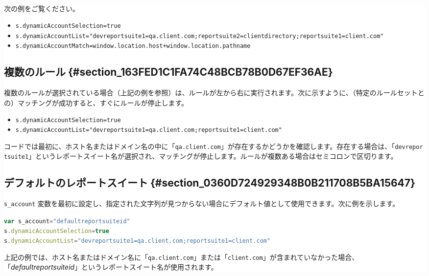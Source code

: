 
次の例をご覧ください。

* `s.dynamicAccountSelection=true`
* `s.dynamicAccountList="devreportsuite1=qa.client.com;reportsuite2=clientdirectory;reportsuite1=client.com"`
* `s.dynamicAccountMatch=window.location.host+window.location.pathname`

## 複数のルール {#section_163FED1C1FA74C48BCB78B0D67EF36AE}

複数のルールが選択されている場合（上記の例を参照）は、ルールが左から右に実行されます。次に示すように、（特定のルールセットとの）マッチングが成功すると、すぐにルールが停止します。

* `s.dynamicAccountSelection=true`
* `s.dynamicAccountList="devreportsuite1=qa.client.com;reportsuite1=client.com"`

コードでは最初に、ホスト名またはドメイン名の中に「`qa.client.com`」が存在するかどうかを確認します。存在する場合は、「`devreportsuite1`」というレポートスイート名が選択され、マッチングが停止します。ルールが複数ある場合はセミコロンで区切ります。

## デフォルトのレポートスイート {#section_0360D724929348B0B211708B5BA15647}

`s_account` 変数を最初に設定し、指定された文字列が見つからない場合にデフォルト値として使用できます。次に例を示します。

```javascript
var s_account="defaultreportsuiteid" 
s.dynamicAccountSelection=true 
s.dynamicAccountList="devreportsuite1=qa.client.com;reportsuite1=client.com" 
```

上記の例では、ホスト名またはドメイン名に「`qa.client.com`」または「`client.com`」が含まれていなかった場合、「*defaultreportsuiteid*」というレポートスイート名が使用されます。

